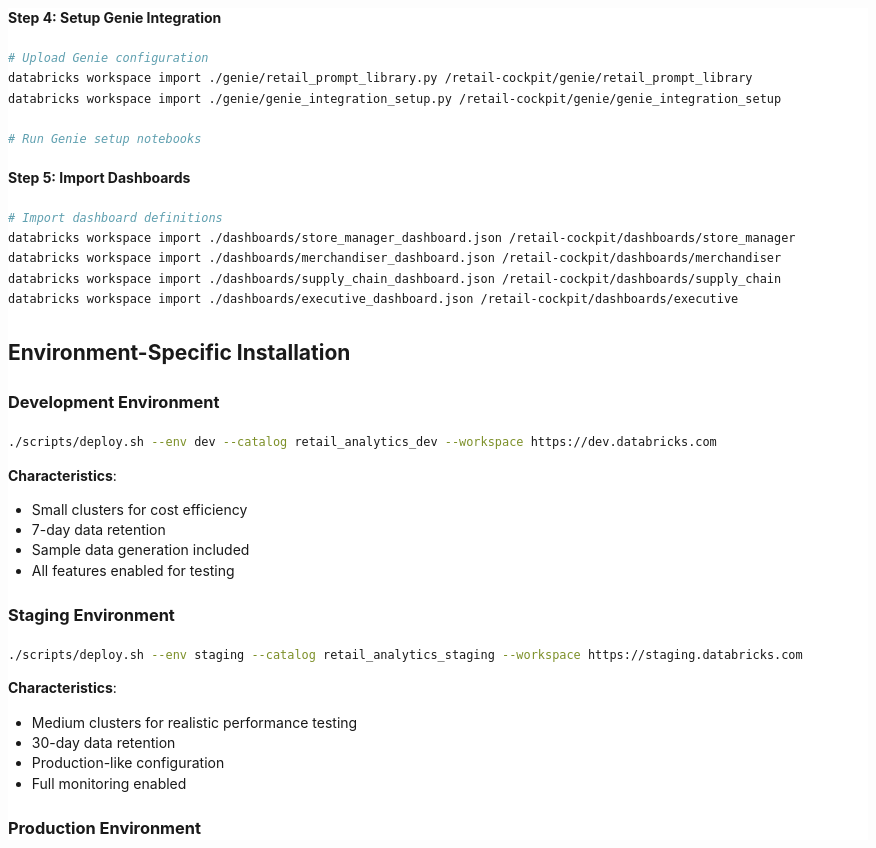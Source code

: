 #### Step 4: Setup Genie Integration

```bash
# Upload Genie configuration
databricks workspace import ./genie/retail_prompt_library.py /retail-cockpit/genie/retail_prompt_library
databricks workspace import ./genie/genie_integration_setup.py /retail-cockpit/genie/genie_integration_setup

# Run Genie setup notebooks
```

#### Step 5: Import Dashboards

```bash
# Import dashboard definitions
databricks workspace import ./dashboards/store_manager_dashboard.json /retail-cockpit/dashboards/store_manager
databricks workspace import ./dashboards/merchandiser_dashboard.json /retail-cockpit/dashboards/merchandiser
databricks workspace import ./dashboards/supply_chain_dashboard.json /retail-cockpit/dashboards/supply_chain
databricks workspace import ./dashboards/executive_dashboard.json /retail-cockpit/dashboards/executive
```

## Environment-Specific Installation

### Development Environment

```bash
./scripts/deploy.sh --env dev --catalog retail_analytics_dev --workspace https://dev.databricks.com
```

**Characteristics**:
- Small clusters for cost efficiency
- 7-day data retention
- Sample data generation included
- All features enabled for testing

### Staging Environment

```bash
./scripts/deploy.sh --env staging --catalog retail_analytics_staging --workspace https://staging.databricks.com
```

**Characteristics**:
- Medium clusters for realistic performance testing
- 30-day data retention
- Production-like configuration
- Full monitoring enabled

### Production Environment
